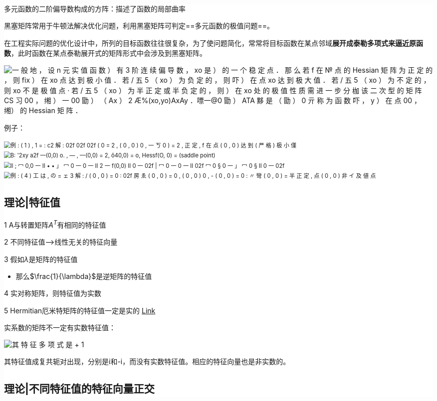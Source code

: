 多元函数的二阶偏导数构成的方阵：描述了函数的局部曲率

黑塞矩阵常用于牛顿法解决优化问题，利用黑塞矩阵可判定==多元函数的极值问题==。

在工程实际问题的优化设计中，所列的目标函数往往很复杂，为了使问题简化，常常将目标函数在某点邻域**展开成泰勒多项式来逼近原函数**，此时函数在某点泰勒展开式的矩阵形式中会涉及到黑塞矩阵。

![一 般 地 ， 设 n 元 实 值 函 数 ） 有 3 阶 连 续 偏 导 数 ， xo 是 ） 的 一 个 稳 定 点 ．  那 么  若 f 在 № 点 的 Hessian 矩 阵  为 正 定 的 ， 则 fix ） 在 xo 点 达 到 极 小 值 ．  若 / 五 5 （ xo ） 为 负 定 的 ， 则 吓 ） 在 点 xo 达 到 极 大 值 ．  若 / 五 5 （ xo ） 为 不 定 的 ， 则 xo 不 是 极 值 点 ·  若 / 五 5 （ xo ） 为 半 正 定 或 半 负 定 的 ， 则 ） 在 xo 处 的 极 值 性 质 需 进 一  步 分 枷  该 二 次 型 的 矩 阵  CS 习 00 ， 缃 ） 一  00 勖 ） （ Ax ） 2 Æ%(xo,yo)AxAy  ．嘌一@0 勖 ） ATA 黟 是 （ 勖 ） 0 亓  称 为 函 数 吓 ， y ） 在 点 00 ， 缃） 的 Hessian  矩 阵 ． ](https://cdn.jsdelivr.net/gh/DaiDuncan/PicUploader/img/20210223161437.png)





例子：

<img src="https://cdn.jsdelivr.net/gh/DaiDuncan/PicUploader/img/20210223161453.png" alt="例 : ( 1 ) , 1 = : c2  解 :  02f  02f  02f  ( 0 = 2 ,  ( 0 , 0 ) 0 , 一 ㄎ 0 )  = 2 ,  正 定 , f 在 点 ( 0 , 0 ) 达 到 ( 严 格 ) 极 小 僅 " style="zoom:80%;" />



<img src="https://cdn.jsdelivr.net/gh/DaiDuncan/PicUploader/img/20210223161459.png" alt="B: '2xy  a2f  —(0,0) o.  , — , —(0,0) = 2, õ40,0) = o,  Hessf(O, 0) =  (saddle point) " style="zoom:80%;" />



<img src="https://cdn.jsdelivr.net/gh/DaiDuncan/PicUploader/img/20210223161508.png" alt="Il ; 冖 0,0 一 Ⅱ  • • 」 冖 0 一 0 一 Ⅱ 2 一  f(0,0) Ⅱ 0 一  02f  | 冖 0 一 0 一 Ⅱ  02f  冖 0 § 0 一  」 冖 0 § Ⅱ 0 一  02f " style="zoom:80%;" />





<img src="https://cdn.jsdelivr.net/gh/DaiDuncan/PicUploader/img/20210223161515.png" alt="例 : ( 4 ) 工 は , の = ェ 3  解 :  / ( 0 , 0 ) = 0 :  02f  房 ゑ ( 0 , 0 ) = 0 ,  ( 0 , 0 ) 0 , - ( 0 , 0 )  = 0 :  〃 彎 ( 0 , 0 ) =  半 正 定 , 点 ( 0 , 0 ) 非 イ 及 値 点 " style="zoom:80%;" />



## 理论|特征值

1 A与转置矩阵$A^T$有相同的特征值

2 不同特征值——>线性无关的特征向量

3 假如$\lambda$是矩阵的特征值

- 那么$\frac{1}{\lambda}$是逆矩阵的特征值

4 实对称矩阵，则特征值为实数

5 Hermitian厄米特矩阵的特征值一定是实的 [Link](https://zlearning.netlify.com/math/matrix/hermitian)





实系数的矩阵不一定有实数特征值：

![其 特 征 多 项 式 是 + 1 ](https://cdn.jsdelivr.net/gh/DaiDuncan/PicUploader/img/20210223164927.png)

其特征值成复共轭对出现，分别是i和-i，而没有实数特征值。相应的特征向量也是非实数的。











## 理论|不同特征值的特征向量正交
